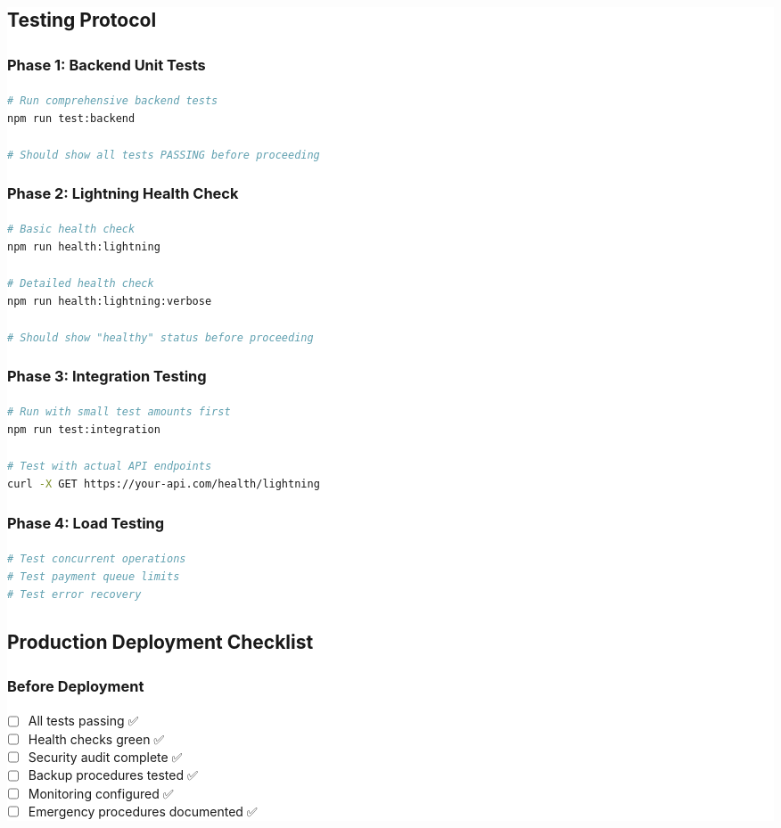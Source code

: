 ## Testing Protocol

### Phase 1: Backend Unit Tests

```bash
# Run comprehensive backend tests
npm run test:backend

# Should show all tests PASSING before proceeding
```

### Phase 2: Lightning Health Check

```bash
# Basic health check
npm run health:lightning

# Detailed health check
npm run health:lightning:verbose

# Should show "healthy" status before proceeding
```

### Phase 3: Integration Testing

```bash
# Run with small test amounts first
npm run test:integration

# Test with actual API endpoints
curl -X GET https://your-api.com/health/lightning
```

### Phase 4: Load Testing

```bash
# Test concurrent operations
# Test payment queue limits
# Test error recovery
```

## Production Deployment Checklist

### Before Deployment

- [ ] All tests passing ✅
- [ ] Health checks green ✅
- [ ] Security audit complete ✅
- [ ] Backup procedures tested ✅
- [ ] Monitoring configured ✅
- [ ] Emergency procedures documented ✅
